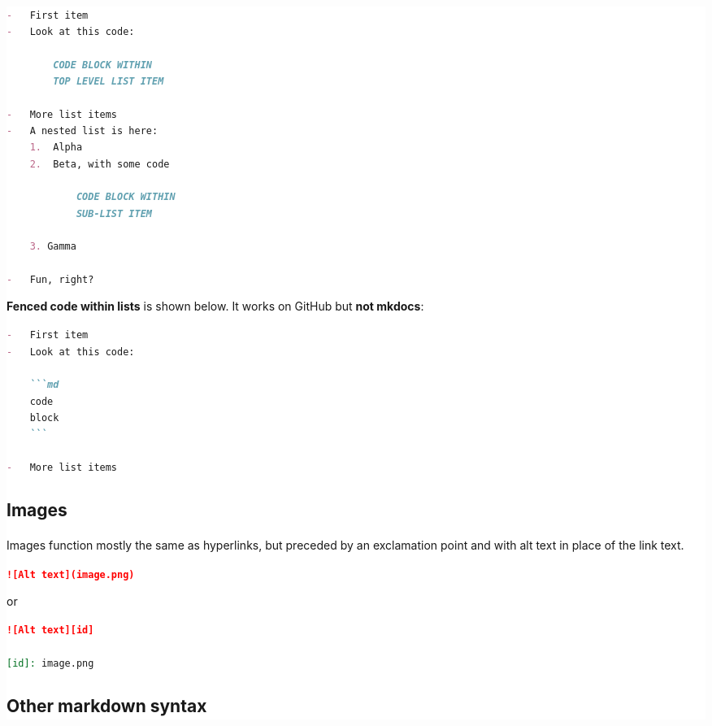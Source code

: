 ```md
-   First item
-   Look at this code:

        CODE BLOCK WITHIN
        TOP LEVEL LIST ITEM

-   More list items
-   A nested list is here:
    1.  Alpha
    2.  Beta, with some code

            CODE BLOCK WITHIN
            SUB-LIST ITEM

    3. Gamma

-   Fun, right?
```

**Fenced code within lists** is shown below. It works on GitHub but **not
mkdocs**:

````md
-   First item
-   Look at this code:

    ```md
    code
    block
    ```

-   More list items
````



## Images

Images function mostly the same as hyperlinks, but preceded by an exclamation
point and with alt text in place of the link text.

```md
![Alt text](image.png)
```

or

```md
![Alt text][id]

[id]: image.png
```


## Other markdown syntax


[GitHub]: https://github.com
[stack exchange syntax highlighting]: http://stackoverflow.com/editing-help#syntax-highlighting
[Emojis]: http://www.webpagefx.com/tools/emoji-cheat-sheet/
[Tables]: https://help.github.com/articles/organizing-information-with-tables